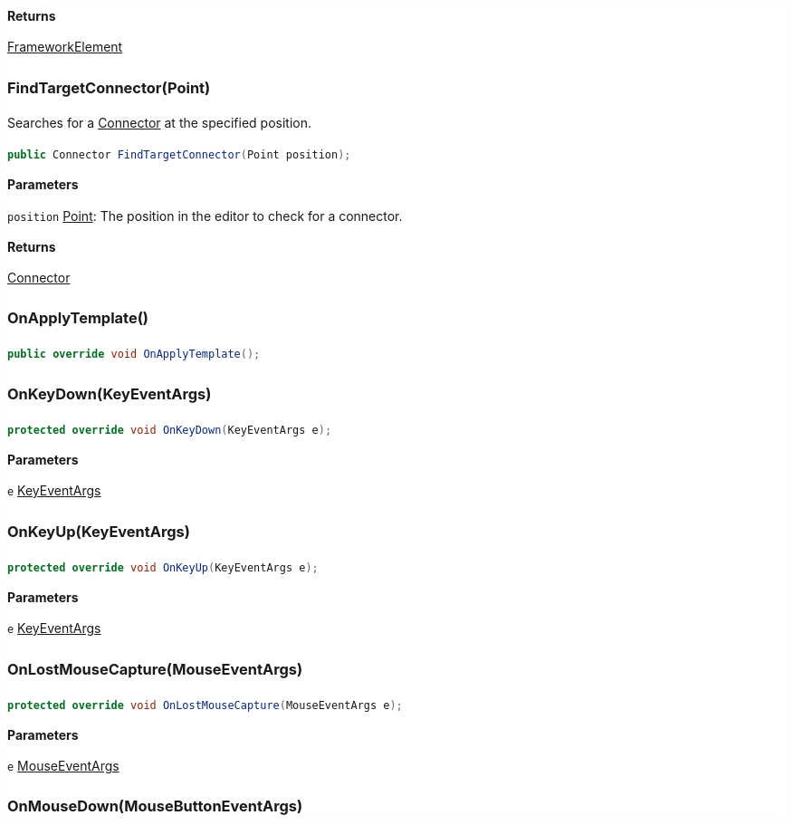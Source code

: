 **Returns**  
  
[FrameworkElement](https://docs.microsoft.com/en-us/dotnet/api/System.Windows.FrameworkElement)  
  
### FindTargetConnector(Point)  
  
Searches for a [Connector](Nodify_Connector) at the specified position.  
  
```csharp  
public Connector FindTargetConnector(Point position);  
```  
  
**Parameters**  
  
`position` [Point](https://docs.microsoft.com/en-us/dotnet/api/System.Windows.Point): The position in the editor to check for a connector.  
  
**Returns**  
  
[Connector](Nodify_Connector)  
  
### OnApplyTemplate()  
  
```csharp  
public override void OnApplyTemplate();  
```  
  
### OnKeyDown(KeyEventArgs)  
  
```csharp  
protected override void OnKeyDown(KeyEventArgs e);  
```  
  
**Parameters**  
  
`e` [KeyEventArgs](https://docs.microsoft.com/en-us/dotnet/api/System.Windows.Input.KeyEventArgs)  
  
### OnKeyUp(KeyEventArgs)  
  
```csharp  
protected override void OnKeyUp(KeyEventArgs e);  
```  
  
**Parameters**  
  
`e` [KeyEventArgs](https://docs.microsoft.com/en-us/dotnet/api/System.Windows.Input.KeyEventArgs)  
  
### OnLostMouseCapture(MouseEventArgs)  
  
```csharp  
protected override void OnLostMouseCapture(MouseEventArgs e);  
```  
  
**Parameters**  
  
`e` [MouseEventArgs](https://docs.microsoft.com/en-us/dotnet/api/System.Windows.Input.MouseEventArgs)  
  
### OnMouseDown(MouseButtonEventArgs)  
  